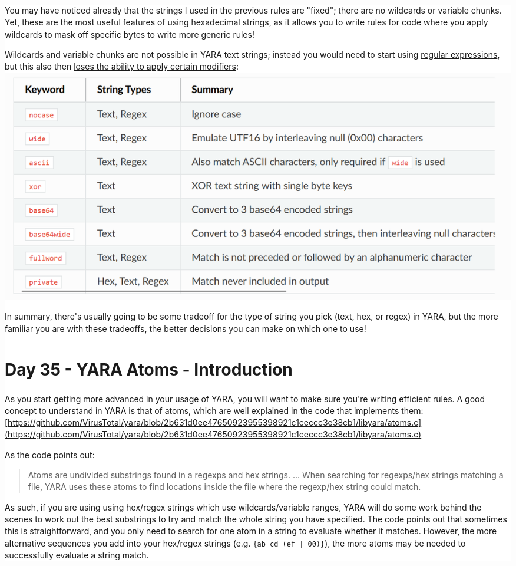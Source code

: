You may have noticed already that the strings I used in the previous rules are "fixed"; there are no wildcards or variable chunks. Yet, these are the most useful features of using hexadecimal strings, as it allows you to write rules for code where you apply wildcards to mask off specific bytes to write more generic rules!

Wildcards and variable chunks are not possible in YARA text strings; instead you would need to start using [regular expressions](https://yara.readthedocs.io/en/stable/writingrules.html#regular-expressions), but this also then [loses the ability to apply certain modifiers](https://yara.readthedocs.io/en/stable/writingrules.html#string-modifier-summary):
![](/assets/2023-02-03_string_modifier_summary.png)

In summary, there's usually going to be some tradeoff for the type of string you pick (text, hex, or regex) in YARA, but the more familiar you are with these tradeoffs, the better decisions you can make on which one to use!

# Day 35 - YARA Atoms - Introduction
As you start getting more advanced in your usage of YARA, you will want to make sure you're writing efficient rules. A good concept to understand in YARA is that of atoms, which are well explained in the code that implements them: [https://github.com/VirusTotal/yara/blob/2b631d0ee47650923955398921c1ceccc3e38cb1/libyara/atoms.c](https://github.com/VirusTotal/yara/blob/2b631d0ee47650923955398921c1ceccc3e38cb1/libyara/atoms.c)

As the code points out:
> Atoms are undivided substrings found in a regexps and hex strings.
> ...
> When searching for regexps/hex strings matching a file, YARA uses these atoms to find locations inside the file where the regexp/hex string could match.

As such, if you are using using hex/regex strings which use wildcards/variable ranges, YARA will do some work behind the scenes to work out the best substrings to try and match the whole string you have specified. The code points out that sometimes this is straightforward, and you only need to search for one atom in a string to evaluate whether it matches. However, the more alternative sequences you add into your hex/regex strings (e.g. `{ab cd (ef | 00)}`), the more atoms may be needed to successfully evaluate a string match.
